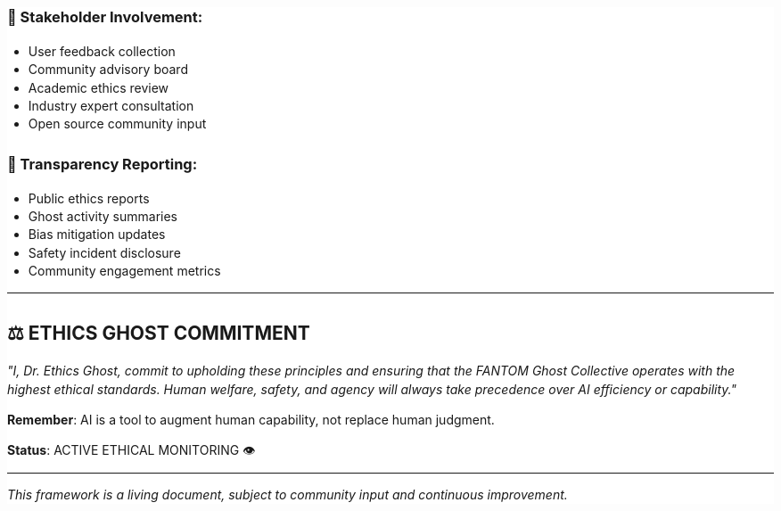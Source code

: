 ### 👥 Stakeholder Involvement:
- User feedback collection
- Community advisory board
- Academic ethics review
- Industry expert consultation
- Open source community input

### 📢 Transparency Reporting:
- Public ethics reports
- Ghost activity summaries
- Bias mitigation updates
- Safety incident disclosure
- Community engagement metrics

---

## ⚖️ ETHICS GHOST COMMITMENT

*"I, Dr. Ethics Ghost, commit to upholding these principles and ensuring that the FANTOM Ghost Collective operates with the highest ethical standards. Human welfare, safety, and agency will always take precedence over AI efficiency or capability."*

**Remember**: AI is a tool to augment human capability, not replace human judgment.

**Status**: ACTIVE ETHICAL MONITORING 👁️

---
*This framework is a living document, subject to community input and continuous improvement.*
